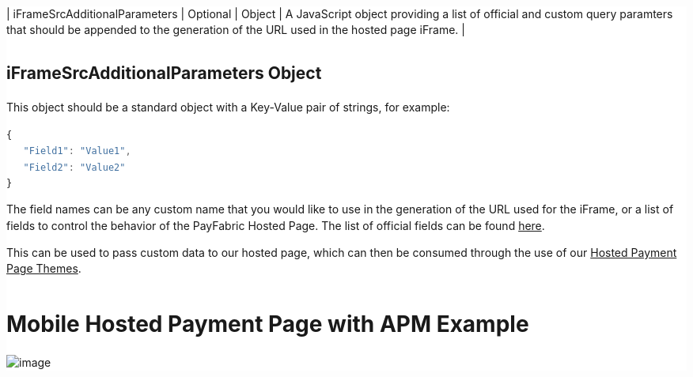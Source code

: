 | iFrameSrcAdditionalParameters | Optional | Object | A JavaScript object providing a list of official and custom query paramters that should be appended to the generation of the URL used in the hosted page iFrame. |


## iFrameSrcAdditionalParameters Object

This object should be a standard object with a Key-Value pair of strings, for example:

```javascript
{
   "Field1": "Value1",
   "Field2": "Value2"
}
```

The field names can be any custom name that you would like to use in the generation of the URL used for the iFrame, or a list of fields to control the behavior of the PayFabric Hosted Page.  The list of official fields can be found [here](https://github.com/PayFabric/Hosted-Pages/blob/master/Sections/MRHPP.md#options).

This can be used to pass custom data to our hosted page, which can then be consumed through the use of our [Hosted Payment Page Themes](https://github.com/PayFabric/Themes).

# Mobile Hosted Payment Page with APM Example

![image](https://user-images.githubusercontent.com/12906817/145439223-5e43f1fe-a071-46da-a068-e4a09a8bf4e3.png)
